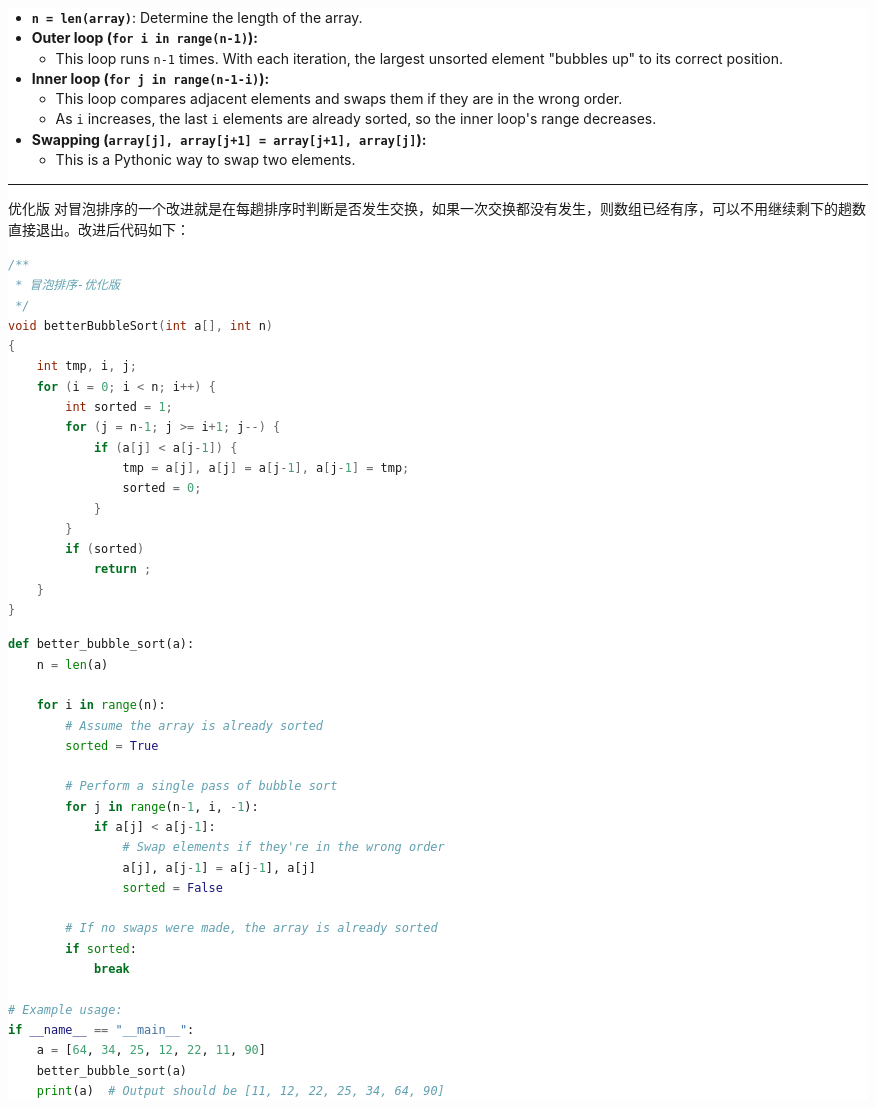 
- **`n = len(array)`**: Determine the length of the array.
- **Outer loop (`for i in range(n-1)`):**
    - This loop runs `n-1` times. With each iteration, the largest unsorted element "bubbles up" to its correct position.
- **Inner loop (`for j in range(n-1-i)`):**
    - This loop compares adjacent elements and swaps them if they are in the wrong order.
    - As `i` increases, the last `i` elements are already sorted, so the inner loop's range decreases.
- **Swapping (`array[j], array[j+1] = array[j+1], array[j]`):**
    - This is a Pythonic way to swap two elements.


---
优化版 
对冒泡排序的一个改进就是在每趟排序时判断是否发生交换，如果一次交换都没有发生，则数组已经有序，可以不用继续剩下的趟数直接退出。改进后代码如下：

```c
/**
 * 冒泡排序-优化版
 */
void betterBubbleSort(int a[], int n)
{
    int tmp, i, j;
    for (i = 0; i < n; i++) {
        int sorted = 1;
        for (j = n-1; j >= i+1; j--) {
            if (a[j] < a[j-1]) {
                tmp = a[j], a[j] = a[j-1], a[j-1] = tmp;
                sorted = 0;
            }   
        }   
        if (sorted)
            return ;
    }   
}
```


```python
def better_bubble_sort(a):
    n = len(a)
    
    for i in range(n):
        # Assume the array is already sorted
        sorted = True
        
        # Perform a single pass of bubble sort
        for j in range(n-1, i, -1):
            if a[j] < a[j-1]:
                # Swap elements if they're in the wrong order
                a[j], a[j-1] = a[j-1], a[j]
                sorted = False
        
        # If no swaps were made, the array is already sorted
        if sorted:
            break

# Example usage:
if __name__ == "__main__":
    a = [64, 34, 25, 12, 22, 11, 90]
    better_bubble_sort(a)
    print(a)  # Output should be [11, 12, 22, 25, 34, 64, 90]
```
